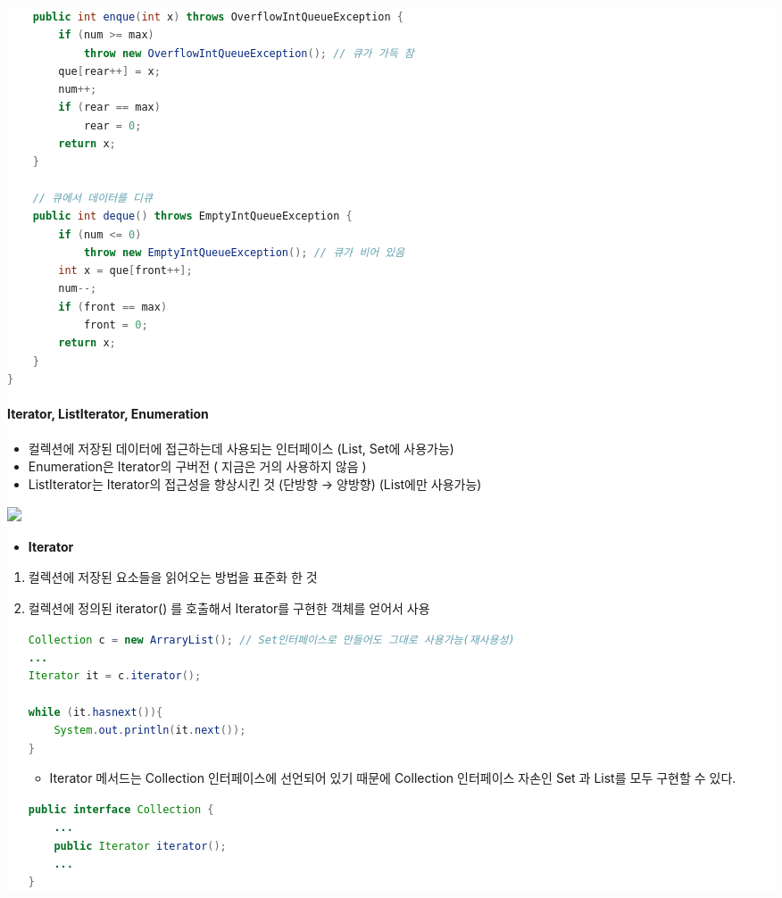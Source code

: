 ```java
	public int enque(int x) throws OverflowIntQueueException {
		if (num >= max)
			throw new OverflowIntQueueException(); // 큐가 가득 참
		que[rear++] = x;
		num++;
		if (rear == max)
			rear = 0;
		return x;
	}
        
    // 큐에서 데이터를 디큐
	public int deque() throws EmptyIntQueueException {
		if (num <= 0)
			throw new EmptyIntQueueException(); // 큐가 비어 있음
		int x = que[front++];
		num--;
		if (front == max)
			front = 0;
		return x;
	}
}
```



#### Iterator, ListIterator, Enumeration

- 컬렉션에 저장된 데이터에 접근하는데 사용되는 인터페이스 (List, Set에 사용가능)
- Enumeration은 Iterator의 구버전 ( 지금은 거의 사용하지 않음 ) 
- ListIterator는 Iterator의 접근성을 향상시킨 것 (단방향 → 양방향) (List에만 사용가능)

<img src = "https://img1.daumcdn.net/thumb/R1280x0/?scode=mtistory2&fname=https%3A%2F%2Fk.kakaocdn.net%2Fdn%2FbKupHM%2FbtqFhmbjBZb%2FKh0lQT99bG0Ed9GkrK1LP1%2Fimg.png" />

- **Iterator**

1. 컬렉션에 저장된 요소들을 읽어오는 방법을 표준화 한 것 

2. 컬렉션에 정의된 iterator() 를 호출해서 Iterator를 구현한 객체를 얻어서 사용

   ```java
   Collection c = new ArraryList(); // Set인터페이스로 만들어도 그대로 사용가능(재사용성)
   ...
   Iterator it = c.iterator();
   
   while (it.hasnext()){
       System.out.println(it.next());
   }
   ```

   - Iterator 메서드는 Collection 인터페이스에 선언되어 있기 때문에 Collection 인터페이스 자손인 Set 과 List를 모두 구현할 수 있다. 

   ```java
   public interface Collection {
       ...
       public Iterator iterator();
       ...
   }
   ```
